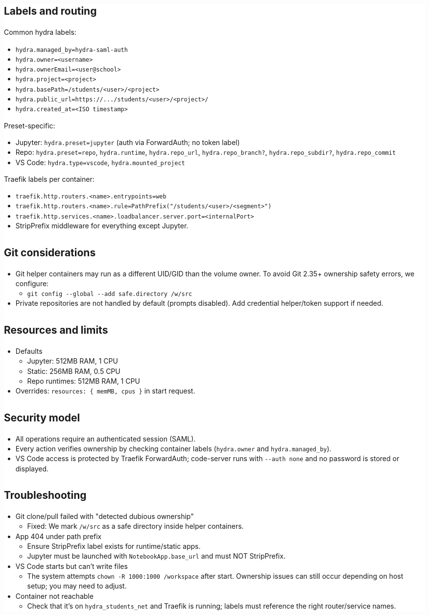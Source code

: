 ## Labels and routing

Common hydra labels:
- `hydra.managed_by=hydra-saml-auth`
- `hydra.owner=<username>`
- `hydra.ownerEmail=<user@school>`
- `hydra.project=<project>`
- `hydra.basePath=/students/<user>/<project>`
- `hydra.public_url=https://.../students/<user>/<project>/`
- `hydra.created_at=<ISO timestamp>`

Preset-specific:
- Jupyter: `hydra.preset=jupyter` (auth via ForwardAuth; no token label)
- Repo: `hydra.preset=repo`, `hydra.runtime`, `hydra.repo_url`, `hydra.repo_branch?`, `hydra.repo_subdir?`, `hydra.repo_commit`
- VS Code: `hydra.type=vscode`, `hydra.mounted_project`

Traefik labels per container:
- `traefik.http.routers.<name>.entrypoints=web`
- `traefik.http.routers.<name>.rule=PathPrefix("/students/<user>/<segment>")`
- `traefik.http.services.<name>.loadbalancer.server.port=<internalPort>`
- StripPrefix middleware for everything except Jupyter.

## Git considerations

- Git helper containers may run as a different UID/GID than the volume owner. To avoid Git 2.35+ ownership safety errors, we configure:
  - `git config --global --add safe.directory /w/src`
- Private repositories are not handled by default (prompts disabled). Add credential helper/token support if needed.

## Resources and limits

- Defaults
  - Jupyter: 512MB RAM, 1 CPU
  - Static: 256MB RAM, 0.5 CPU
  - Repo runtimes: 512MB RAM, 1 CPU
- Overrides: `resources: { memMB, cpus }` in start request.

## Security model

- All operations require an authenticated session (SAML).
- Every action verifies ownership by checking container labels (`hydra.owner` and `hydra.managed_by`).
- VS Code access is protected by Traefik ForwardAuth; code-server runs with `--auth none` and no password is stored or displayed.

## Troubleshooting

- Git clone/pull failed with "detected dubious ownership"
  - Fixed: We mark `/w/src` as a safe directory inside helper containers.
- App 404 under path prefix
  - Ensure StripPrefix label exists for runtime/static apps.
  - Jupyter must be launched with `NotebookApp.base_url` and must NOT StripPrefix.
- VS Code starts but can’t write files
  - The system attempts `chown -R 1000:1000 /workspace` after start. Ownership issues can still occur depending on host setup; you may need to adjust.
- Container not reachable
  - Check that it’s on `hydra_students_net` and Traefik is running; labels must reference the right router/service names.
